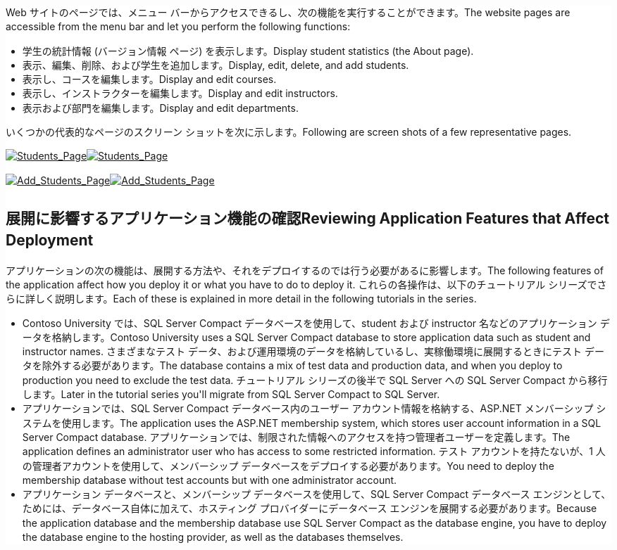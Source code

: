 <span data-ttu-id="44fdc-180">Web サイトのページでは、メニュー バーからアクセスできるし、次の機能を実行することができます。</span><span class="sxs-lookup"><span data-stu-id="44fdc-180">The website pages are accessible from the menu bar and let you perform the following functions:</span></span>

- <span data-ttu-id="44fdc-181">学生の統計情報 (バージョン情報 ページ) を表示します。</span><span class="sxs-lookup"><span data-stu-id="44fdc-181">Display student statistics (the About page).</span></span>
- <span data-ttu-id="44fdc-182">表示、編集、削除、および学生を追加します。</span><span class="sxs-lookup"><span data-stu-id="44fdc-182">Display, edit, delete, and add students.</span></span>
- <span data-ttu-id="44fdc-183">表示し、コースを編集します。</span><span class="sxs-lookup"><span data-stu-id="44fdc-183">Display and edit courses.</span></span>
- <span data-ttu-id="44fdc-184">表示し、インストラクターを編集します。</span><span class="sxs-lookup"><span data-stu-id="44fdc-184">Display and edit instructors.</span></span>
- <span data-ttu-id="44fdc-185">表示および部門を編集します。</span><span class="sxs-lookup"><span data-stu-id="44fdc-185">Display and edit departments.</span></span>

<span data-ttu-id="44fdc-186">いくつかの代表的なページのスクリーン ショットを次に示します。</span><span class="sxs-lookup"><span data-stu-id="44fdc-186">Following are screen shots of a few representative pages.</span></span>

<span data-ttu-id="44fdc-187">[![Students_Page](deployment-to-a-hosting-provider-introduction-1-of-12/_static/image4.png)](deployment-to-a-hosting-provider-introduction-1-of-12/_static/image3.png)</span><span class="sxs-lookup"><span data-stu-id="44fdc-187">[![Students_Page](deployment-to-a-hosting-provider-introduction-1-of-12/_static/image4.png)](deployment-to-a-hosting-provider-introduction-1-of-12/_static/image3.png)</span></span>

<span data-ttu-id="44fdc-188">[![Add_Students_Page](deployment-to-a-hosting-provider-introduction-1-of-12/_static/image6.png)](deployment-to-a-hosting-provider-introduction-1-of-12/_static/image5.png)</span><span class="sxs-lookup"><span data-stu-id="44fdc-188">[![Add_Students_Page](deployment-to-a-hosting-provider-introduction-1-of-12/_static/image6.png)](deployment-to-a-hosting-provider-introduction-1-of-12/_static/image5.png)</span></span>

## <a name="reviewing-application-features-that-affect-deployment"></a><span data-ttu-id="44fdc-189">展開に影響するアプリケーション機能の確認</span><span class="sxs-lookup"><span data-stu-id="44fdc-189">Reviewing Application Features that Affect Deployment</span></span>

<span data-ttu-id="44fdc-190">アプリケーションの次の機能は、展開する方法や、それをデプロイするのでは行う必要があるに影響します。</span><span class="sxs-lookup"><span data-stu-id="44fdc-190">The following features of the application affect how you deploy it or what you have to do to deploy it.</span></span> <span data-ttu-id="44fdc-191">これらの各操作は、以下のチュートリアル シリーズでさらに詳しく説明します。</span><span class="sxs-lookup"><span data-stu-id="44fdc-191">Each of these is explained in more detail in the following tutorials in the series.</span></span>

- <span data-ttu-id="44fdc-192">Contoso University では、SQL Server Compact データベースを使用して、student および instructor 名などのアプリケーション データを格納します。</span><span class="sxs-lookup"><span data-stu-id="44fdc-192">Contoso University uses a SQL Server Compact database to store application data such as student and instructor names.</span></span> <span data-ttu-id="44fdc-193">さまざまなテスト データ、および運用環境のデータを格納しているし、実稼働環境に展開するときにテスト データを除外する必要があります。</span><span class="sxs-lookup"><span data-stu-id="44fdc-193">The database contains a mix of test data and production data, and when you deploy to production you need to exclude the test data.</span></span> <span data-ttu-id="44fdc-194">チュートリアル シリーズの後半で SQL Server への SQL Server Compact から移行します。</span><span class="sxs-lookup"><span data-stu-id="44fdc-194">Later in the tutorial series you'll migrate from SQL Server Compact to SQL Server.</span></span>
- <span data-ttu-id="44fdc-195">アプリケーションでは、SQL Server Compact データベース内のユーザー アカウント情報を格納する、ASP.NET メンバーシップ システムを使用します。</span><span class="sxs-lookup"><span data-stu-id="44fdc-195">The application uses the ASP.NET membership system, which stores user account information in a SQL Server Compact database.</span></span> <span data-ttu-id="44fdc-196">アプリケーションでは、制限された情報へのアクセスを持つ管理者ユーザーを定義します。</span><span class="sxs-lookup"><span data-stu-id="44fdc-196">The application defines an administrator user who has access to some restricted information.</span></span> <span data-ttu-id="44fdc-197">テスト アカウントを持たないが、1 人の管理者アカウントを使用して、メンバーシップ データベースをデプロイする必要があります。</span><span class="sxs-lookup"><span data-stu-id="44fdc-197">You need to deploy the membership database without test accounts but with one administrator account.</span></span>
- <span data-ttu-id="44fdc-198">アプリケーション データベースと、メンバーシップ データベースを使用して、SQL Server Compact データベース エンジンとして、ためには、データベース自体に加えて、ホスティング プロバイダーにデータベース エンジンを展開する必要があります。</span><span class="sxs-lookup"><span data-stu-id="44fdc-198">Because the application database and the membership database use SQL Server Compact as the database engine, you have to deploy the database engine to the hosting provider, as well as the databases themselves.</span></span>